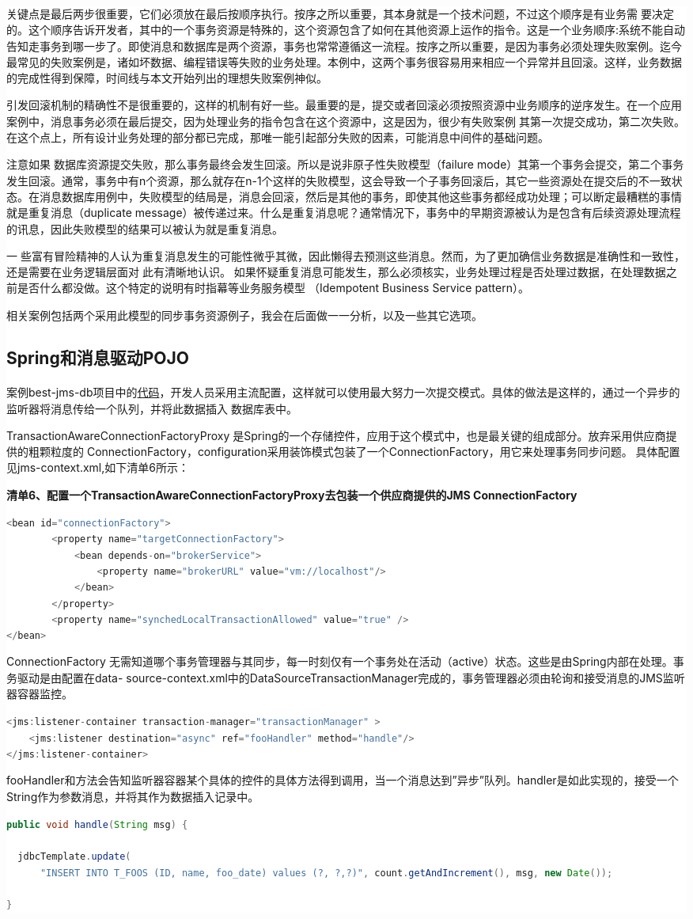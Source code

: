 关键点是最后两步很重要，它们必须放在最后按顺序执行。按序之所以重要，其本身就是一个技术问题，不过这个顺序是有业务需 要决定的。这个顺序告诉开发者，其中的一个事务资源是特殊的，这个资源包含了如何在其他资源上运作的指令。这是一个业务顺序:系统不能自动告知走事务到哪一步了。即使消息和数据库是两个资源，事务也常常遵循这一流程。按序之所以重要，是因为事务必须处理失败案例。迄今最常见的失败案例是，诸如坏数据、编程错误等失败的业务处理。本例中，这两个事务很容易用来相应一个异常并且回滚。这样，业务数据的完成性得到保障，时间线与本文开始列出的理想失败案例神似。

引发回滚机制的精确性不是很重要的，这样的机制有好一些。最重要的是，提交或者回滚必须按照资源中业务顺序的逆序发生。在一个应用案例中，消息事务必须在最后提交，因为处理业务的指令包含在这个资源中，这是因为，很少有失败案例 其第一次提交成功，第二次失败。在这个点上，所有设计业务处理的部分都已完成，那唯一能引起部分失败的因素，可能消息中间件的基础问题。

注意如果 数据库资源提交失败，那么事务最终会发生回滚。所以是说非原子性失败模型（failure mode）其第一个事务会提交，第二个事务发生回滚。通常，事务中有n个资源，那么就存在n-1个这样的失败模型，这会导致一个子事务回滚后，其它一些资源处在提交后的不一致状态。在消息数据库用例中，失败模型的结局是，消息会回滚，然后是其他的事务，即使其他这些事务都经成功处理；可以断定最糟糕的事情 就是重复消息（duplicate message）被传递过来。什么是重复消息呢？通常情况下，事务中的早期资源被认为是包含有后续资源处理流程的讯息，因此失败模型的结果可以被认为就是重复消息。

一 些富有冒险精神的人认为重复消息发生的可能性微乎其微，因此懒得去预测这些消息。然而，为了更加确信业务数据是准确性和一致性，还是需要在业务逻辑层面对 此有清晰地认识。 如果怀疑重复消息可能发生，那么必须核实，业务处理过程是否处理过数据，在处理数据之前是否什么都没做。这个特定的说明有时指幕等业务服务模型 （Idempotent Business Service pattern）。

相关案例包括两个采用此模型的同步事务资源例子，我会在后面做一一分析，以及一些其它选项。

## Spring和消息驱动POJO

案例best-jms-db项目中的[代码](http://images.techhive.com/downloads/idge/imported/article/jvw/2009/01/springxa-src.zip)，开发人员采用主流配置，这样就可以使用最大努力一次提交模式。具体的做法是这样的，通过一个异步的监听器将消息传给一个队列，并将此数据插入 数据库表中。

TransactionAwareConnectionFactoryProxy 是Spring的一个存储控件，应用于这个模式中，也是最关键的组成部分。放弃采用供应商提供的粗颗粒度的 ConnectionFactory，configuration采用装饰模式包装了一个ConnectionFactory，用它来处理事务同步问题。 具体配置见jms-context.xml,如下清单6所示：

**清单6、配置一个TransactionAwareConnectionFactoryProxy去包装一个供应商提供的JMS ConnectionFactory**

```java
<bean id="connectionFactory">
        <property name="targetConnectionFactory">
            <bean depends-on="brokerService">
                <property name="brokerURL" value="vm://localhost"/>
            </bean>
        </property>
        <property name="synchedLocalTransactionAllowed" value="true" />
</bean>
```

ConnectionFactory 无需知道哪个事务管理器与其同步，每一时刻仅有一个事务处在活动（active）状态。这些是由Spring内部在处理。事务驱动是由配置在data- source-context.xml中的DataSourceTransactionManager完成的，事务管理器必须由轮询和接受消息的JMS监听器容器监控。

```java
<jms:listener-container transaction-manager="transactionManager" >
    <jms:listener destination="async" ref="fooHandler" method="handle"/>
</jms:listener-container>
```

fooHandler和方法会告知监听器容器某个具体的控件的具体方法得到调用，当一个消息达到”异步”队列。handler是如此实现的，接受一个String作为参数消息，并将其作为数据插入记录中。

```java
public void handle(String msg) {

  jdbcTemplate.update(
      "INSERT INTO T_FOOS (ID, name, foo_date) values (?, ?,?)", count.getAndIncrement(), msg, new Date());

}
```
